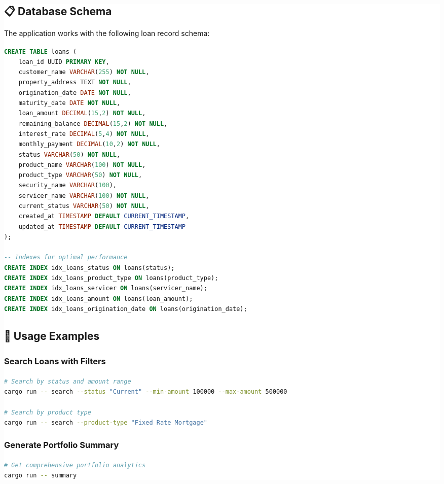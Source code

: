 ## 📋 Database Schema

The application works with the following loan record schema:

```sql
CREATE TABLE loans (
    loan_id UUID PRIMARY KEY,
    customer_name VARCHAR(255) NOT NULL,
    property_address TEXT NOT NULL,
    origination_date DATE NOT NULL,
    maturity_date DATE NOT NULL,
    loan_amount DECIMAL(15,2) NOT NULL,
    remaining_balance DECIMAL(15,2) NOT NULL,
    interest_rate DECIMAL(5,4) NOT NULL,
    monthly_payment DECIMAL(10,2) NOT NULL,
    status VARCHAR(50) NOT NULL,
    product_name VARCHAR(100) NOT NULL,
    product_type VARCHAR(50) NOT NULL,
    security_name VARCHAR(100),
    servicer_name VARCHAR(100) NOT NULL,
    current_status VARCHAR(50) NOT NULL,
    created_at TIMESTAMP DEFAULT CURRENT_TIMESTAMP,
    updated_at TIMESTAMP DEFAULT CURRENT_TIMESTAMP
);

-- Indexes for optimal performance
CREATE INDEX idx_loans_status ON loans(status);
CREATE INDEX idx_loans_product_type ON loans(product_type);
CREATE INDEX idx_loans_servicer ON loans(servicer_name);
CREATE INDEX idx_loans_amount ON loans(loan_amount);
CREATE INDEX idx_loans_origination_date ON loans(origination_date);
```

## 🎯 Usage Examples

### Search Loans with Filters

```bash
# Search by status and amount range
cargo run -- search --status "Current" --min-amount 100000 --max-amount 500000

# Search by product type
cargo run -- search --product-type "Fixed Rate Mortgage"
```

### Generate Portfolio Summary

```bash
# Get comprehensive portfolio analytics
cargo run -- summary
```
